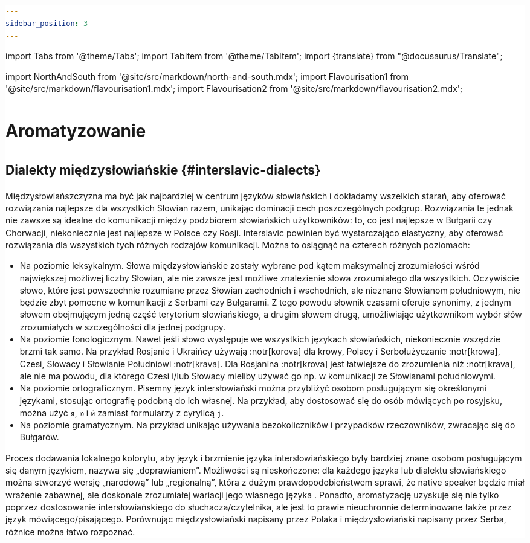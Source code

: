 ```yaml
---
sidebar_position: 3
---
```


import Tabs from '@theme/Tabs';
import TabItem from '@theme/TabItem';
import {translate} from "@docusaurus/Translate";

import NorthAndSouth from '@site/src/markdown/north-and-south.mdx';
import Flavourisation1 from '@site/src/markdown/flavourisation1.mdx';
import Flavourisation2 from '@site/src/markdown/flavourisation2.mdx';

# Aromatyzowanie

## Dialekty międzysłowiańskie \{#interslavic-dialects}

Międzysłowiańszczyzna ma być jak najbardziej w centrum języków słowiańskich i dokładamy wszelkich starań, aby oferować rozwiązania najlepsze dla wszystkich Słowian razem, unikając dominacji cech poszczególnych podgrup. Rozwiązania te jednak nie zawsze są idealne do komunikacji między podzbiorem słowiańskich użytkowników: to, co jest najlepsze w Bułgarii czy Chorwacji, niekoniecznie jest najlepsze w Polsce czy Rosji. Interslavic powinien być wystarczająco elastyczny, aby oferować rozwiązania dla wszystkich tych różnych rodzajów komunikacji. Można to osiągnąć na czterech różnych poziomach:

- Na poziomie leksykalnym. Słowa międzysłowiańskie zostały wybrane pod kątem maksymalnej zrozumiałości wśród największej możliwej liczby Słowian, ale nie zawsze jest możliwe znalezienie słowa zrozumiałego dla wszystkich. Oczywiście słowo, które jest powszechnie rozumiane przez Słowian zachodnich i wschodnich, ale nieznane Słowianom południowym, nie będzie zbyt pomocne w komunikacji z Serbami czy Bułgarami. Z tego powodu słownik czasami oferuje synonimy, z jednym słowem obejmującym jedną część terytorium słowiańskiego, a drugim słowem drugą, umożliwiając użytkownikom wybór słów zrozumiałych w szczególności dla jednej podgrupy.
- Na poziomie fonologicznym. Nawet jeśli słowo występuje we wszystkich językach słowiańskich, niekoniecznie wszędzie brzmi tak samo. Na przykład Rosjanie i Ukraińcy używają :notr[korova] dla krowy, Polacy i Serbołużyczanie :notr[krowa], Czesi, Słowacy i Słowianie Południowi :notr[krava]. Dla Rosjanina :notr[krova] jest łatwiejsze do zrozumienia niż :notr[krava], ale nie ma powodu, dla którego Czesi i/lub Słowacy mieliby używać go np. w komunikacji ze Słowianami południowymi.
- Na poziomie ortograficznym. Pisemny język intersłowiański można przybliżyć osobom posługującym się określonymi językami, stosując ortografię podobną do ich własnej. Na przykład, aby dostosować się do osób mówiących po rosyjsku, można użyć `я`, `ю`  i `й` zamiast formularzy z cyrylicą `ј`.
- Na poziomie gramatycznym. Na przykład unikając używania bezokoliczników i przypadków rzeczowników, zwracając się do Bułgarów.

Proces dodawania lokalnego kolorytu, aby język i brzmienie języka intersłowiańskiego były bardziej znane osobom posługującym się danym językiem, nazywa się „doprawianiem”. Możliwości są nieskończone: dla każdego języka lub dialektu słowiańskiego można stworzyć wersję „narodową” lub „regionalną”, która z dużym prawdopodobieństwem sprawi, że native speaker będzie miał wrażenie zabawnej, ale doskonale zrozumiałej wariacji jego własnego języka . Ponadto, aromatyzację uzyskuje się nie tylko poprzez dostosowanie intersłowiańskiego do słuchacza/czytelnika, ale jest to prawie nieuchronnie determinowane także przez język mówiącego/pisającego. Porównując międzysłowiański napisany przez Polaka i międzysłowiański napisany przez Serba, różnice można łatwo rozpoznać.


[1]: ../orthography.md#etymological-alphabet